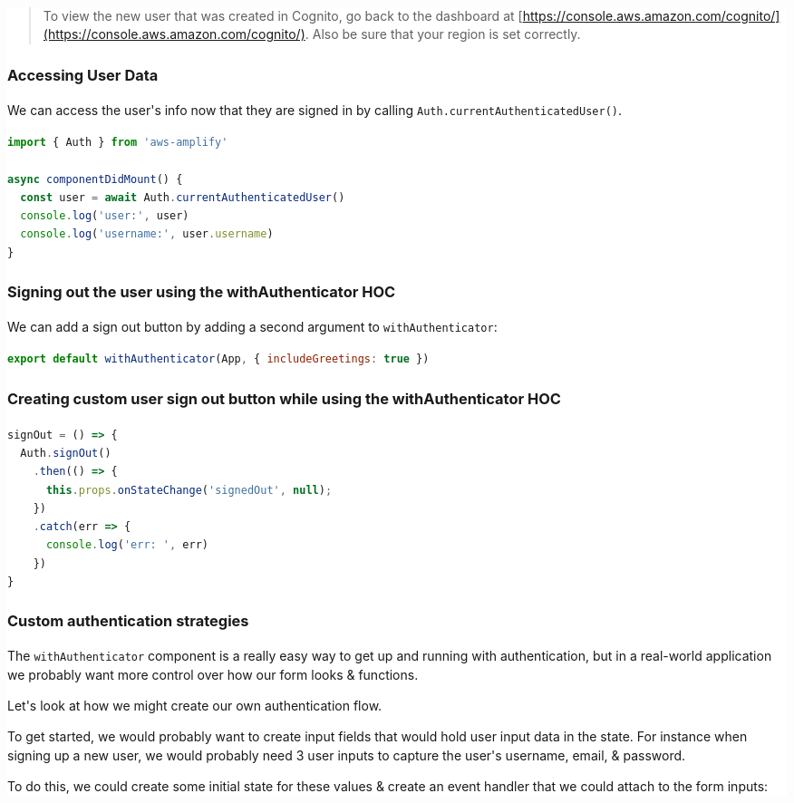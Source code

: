 > To view the new user that was created in Cognito, go back to the dashboard at [https://console.aws.amazon.com/cognito/](https://console.aws.amazon.com/cognito/). Also be sure that your region is set correctly.

### Accessing User Data

We can access the user's info now that they are signed in by calling `Auth.currentAuthenticatedUser()`.

```js
import { Auth } from 'aws-amplify'

async componentDidMount() {
  const user = await Auth.currentAuthenticatedUser()
  console.log('user:', user)
  console.log('username:', user.username)
}
```

### Signing out the user using the withAuthenticator HOC

We can add a sign out button by adding a second argument to `withAuthenticator`:

```js
export default withAuthenticator(App, { includeGreetings: true })
```

### Creating custom user sign out button while using the withAuthenticator HOC

```js
signOut = () => {
  Auth.signOut()
    .then(() => {
      this.props.onStateChange('signedOut', null);
    })
    .catch(err => {
      console.log('err: ', err)
    })
}
```

### Custom authentication strategies

The `withAuthenticator` component is a really easy way to get up and running with authentication, but in a real-world application we probably want more control over how our form looks & functions.

Let's look at how we might create our own authentication flow.

To get started, we would probably want to create input fields that would hold user input data in the state. For instance when signing up a new user, we would probably need 3 user inputs to capture the user's username, email, & password.

To do this, we could create some initial state for these values & create an event handler that we could attach to the form inputs:
